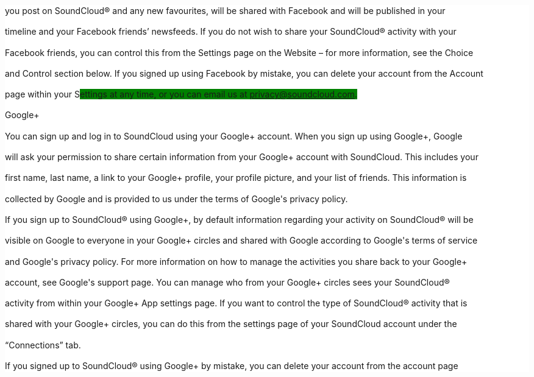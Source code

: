
you post on SoundCloud® and any new favourites, will be shared with Facebook and will be published in your


timeline and your Facebook friends’ newsfeeds. If you do not wish to share your SoundCloud® activity with your


Facebook friends, you can control this from the Settings page on the Website – for more information, see the Choice


and Control section below. If you signed up using Facebook by mistake, you can delete your account from the Account


page within your S<span style="background-color: green;">ettings at any time, or you can email us at privacy@soundcloud.com.


Google+


You can sign up and log in to SoundCloud using your Google+ account. When you sign up using Google+, Google


will ask your permission to share certain information from your Google+ account with SoundCloud. This includes your


first name, last name, a link to your Google+ profile, your profile picture, and your list of friends. This information is


collected by Google and is provided to us under the terms of Google's privacy policy.


If you sign up to SoundCloud® using Google+, by default information regarding your activity on SoundCloud® will be


visible on Google to everyone in your Google+ circles and shared with Google according to Google's terms of service


and Google's privacy policy. For more information on how to manage the activities you share back to your Google+


account, see Google's support page. You can manage who from your Google+ circles sees your SoundCloud®


activity from within your Google+ App settings page. If you want to control the type of SoundCloud® activity that is


shared with your Google+ circles, you can do this from the settings page of your SoundCloud account under the


“Connections” tab.


If you signed up to SoundCloud® using Google+ by mistake, you can delete your account from the account page
